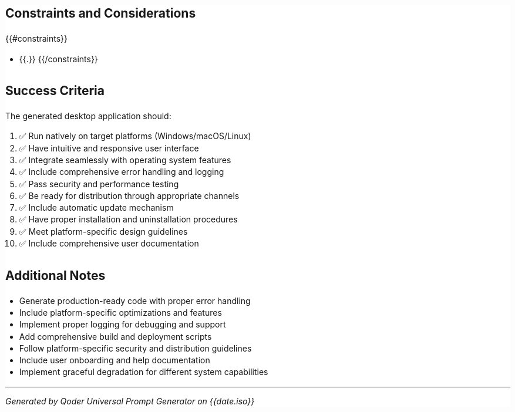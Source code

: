 ## Constraints and Considerations
{{#constraints}}
- {{.}}
{{/constraints}}

## Success Criteria
The generated desktop application should:
1. ✅ Run natively on target platforms (Windows/macOS/Linux)
2. ✅ Have intuitive and responsive user interface
3. ✅ Integrate seamlessly with operating system features
4. ✅ Include comprehensive error handling and logging
5. ✅ Pass security and performance testing
6. ✅ Be ready for distribution through appropriate channels
7. ✅ Include automatic update mechanism
8. ✅ Have proper installation and uninstallation procedures
9. ✅ Meet platform-specific design guidelines
10. ✅ Include comprehensive user documentation

## Additional Notes
- Generate production-ready code with proper error handling
- Include platform-specific optimizations and features
- Implement proper logging for debugging and support
- Add comprehensive build and deployment scripts
- Follow platform-specific security and distribution guidelines
- Include user onboarding and help documentation
- Implement graceful degradation for different system capabilities

---
*Generated by Qoder Universal Prompt Generator on {{date.iso}}*